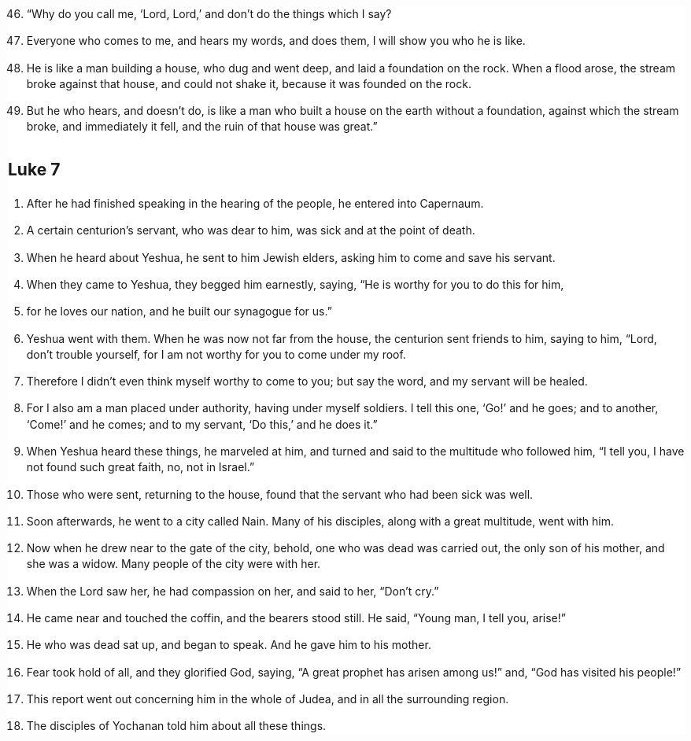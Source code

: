 46.   “Why do you call me, ‘Lord, Lord,’ and don’t do the things which I say? 

47. Everyone who comes to me, and hears my words, and does them, I will show you who he is like. 

48. He is like a man building a house, who dug and went deep, and laid a foundation on the rock. When a flood arose, the stream broke against that house, and could not shake it, because it was founded on the rock. 

49. But he who hears, and doesn’t do, is like a man who built a house on the earth without a foundation, against which the stream broke, and immediately it fell, and the ruin of that house was great.”   

## Luke 7

1. After he had finished speaking in the hearing of the people, he entered into Capernaum.

2. A certain centurion’s servant, who was dear to him, was sick and at the point of death.

3. When he heard about Yeshua, he sent to him Jewish elders, asking him to come and save his servant.

4. When they came to Yeshua, they begged him earnestly, saying, “He is worthy for you to do this for him,

5. for he loves our nation, and he built our synagogue for us.”

6. Yeshua went with them. When he was now not far from the house, the centurion sent friends to him, saying to him, “Lord, don’t trouble yourself, for I am not worthy for you to come under my roof.

7. Therefore I didn’t even think myself worthy to come to you; but say the word, and my servant will be healed.

8. For I also am a man placed under authority, having under myself soldiers. I tell this one, ‘Go!’ and he goes; and to another, ‘Come!’ and he comes; and to my servant, ‘Do this,’ and he does it.”  

9.   When Yeshua heard these things, he marveled at him, and turned and said to the multitude who followed him, “I tell you, I have not found such great faith, no, not in Israel.”

10. Those who were sent, returning to the house, found that the servant who had been sick was well.  

11.   Soon afterwards, he went to a city called Nain. Many of his disciples, along with a great multitude, went with him.

12. Now when he drew near to the gate of the city, behold, one who was dead was carried out, the only son of his mother, and she was a widow. Many people of the city were with her.

13. When the Lord saw her, he had compassion on her, and said to her, “Don’t cry.”

14. He came near and touched the coffin, and the bearers stood still. He said, “Young man, I tell you, arise!”

15. He who was dead sat up, and began to speak. And he gave him to his mother.  

16.   Fear took hold of all, and they glorified God, saying, “A great prophet has arisen among us!” and, “God has visited his people!”

17. This report went out concerning him in the whole of Judea, and in all the surrounding region.  

18.   The disciples of Yochanan told him about all these things.
